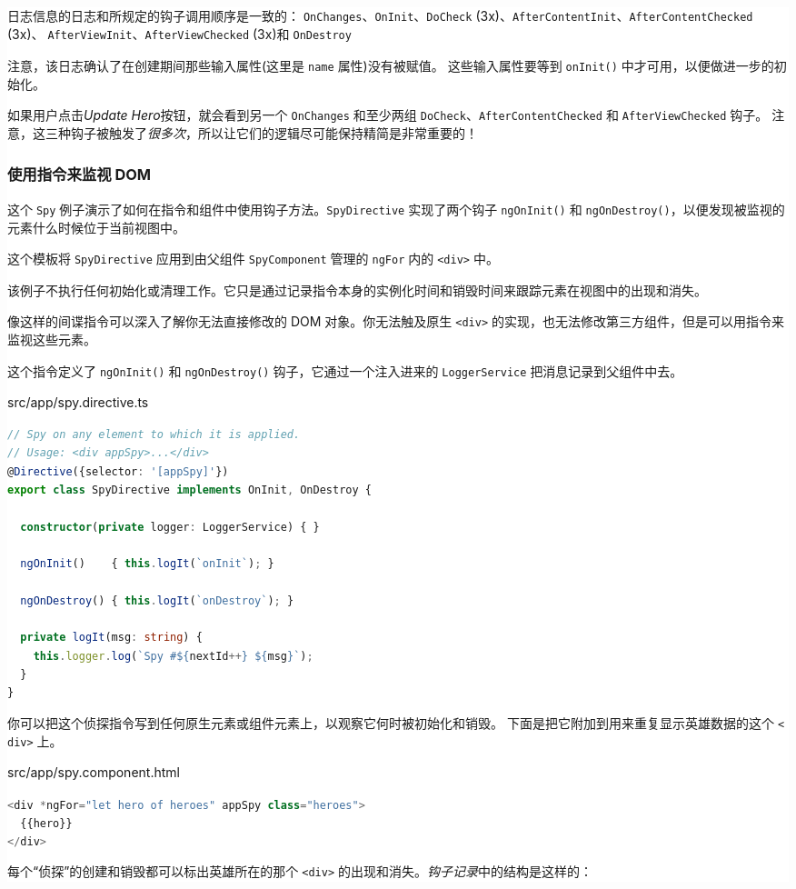 日志信息的日志和所规定的钩子调用顺序是一致的： `OnChanges`、`OnInit`、`DoCheck` (3x)、`AfterContentInit`、`AfterContentChecked` (3x)、 `AfterViewInit`、`AfterViewChecked` (3x)和 `OnDestroy`

注意，该日志确认了在创建期间那些输入属性(这里是 `name` 属性)没有被赋值。 这些输入属性要等到 `onInit()` 中才可用，以便做进一步的初始化。

如果用户点击*Update Hero*按钮，就会看到另一个 `OnChanges` 和至少两组 `DoCheck`、`AfterContentChecked` 和 `AfterViewChecked` 钩子。 注意，这三种钩子被触发了*很多次*，所以让它们的逻辑尽可能保持精简是非常重要的！



### 使用指令来监视 DOM

这个 `Spy` 例子演示了如何在指令和组件中使用钩子方法。`SpyDirective` 实现了两个钩子 `ngOnInit()` 和 `ngOnDestroy()`，以便发现被监视的元素什么时候位于当前视图中。

这个模板将 `SpyDirective` 应用到由父组件 `SpyComponent` 管理的 `ngFor` 内的 `<div>` 中。

该例子不执行任何初始化或清理工作。它只是通过记录指令本身的实例化时间和销毁时间来跟踪元素在视图中的出现和消失。

像这样的间谍指令可以深入了解你无法直接修改的 DOM 对象。你无法触及原生 `<div>` 的实现，也无法修改第三方组件，但是可以用指令来监视这些元素。

这个指令定义了 `ngOnInit()` 和 `ngOnDestroy()` 钩子，它通过一个注入进来的 `LoggerService` 把消息记录到父组件中去。

src/app/spy.directive.ts

```ts
// Spy on any element to which it is applied.
// Usage: <div appSpy>...</div>
@Directive({selector: '[appSpy]'})
export class SpyDirective implements OnInit, OnDestroy {

  constructor(private logger: LoggerService) { }

  ngOnInit()    { this.logIt(`onInit`); }

  ngOnDestroy() { this.logIt(`onDestroy`); }

  private logIt(msg: string) {
    this.logger.log(`Spy #${nextId++} ${msg}`);
  }
}
```



你可以把这个侦探指令写到任何原生元素或组件元素上，以观察它何时被初始化和销毁。 下面是把它附加到用来重复显示英雄数据的这个 `<div>` 上。

src/app/spy.component.html

```ts
<div *ngFor="let hero of heroes" appSpy class="heroes">
  {{hero}}
</div>
```



每个“侦探”的创建和销毁都可以标出英雄所在的那个 `<div>` 的出现和消失。*钩子记录*中的结构是这样的：
